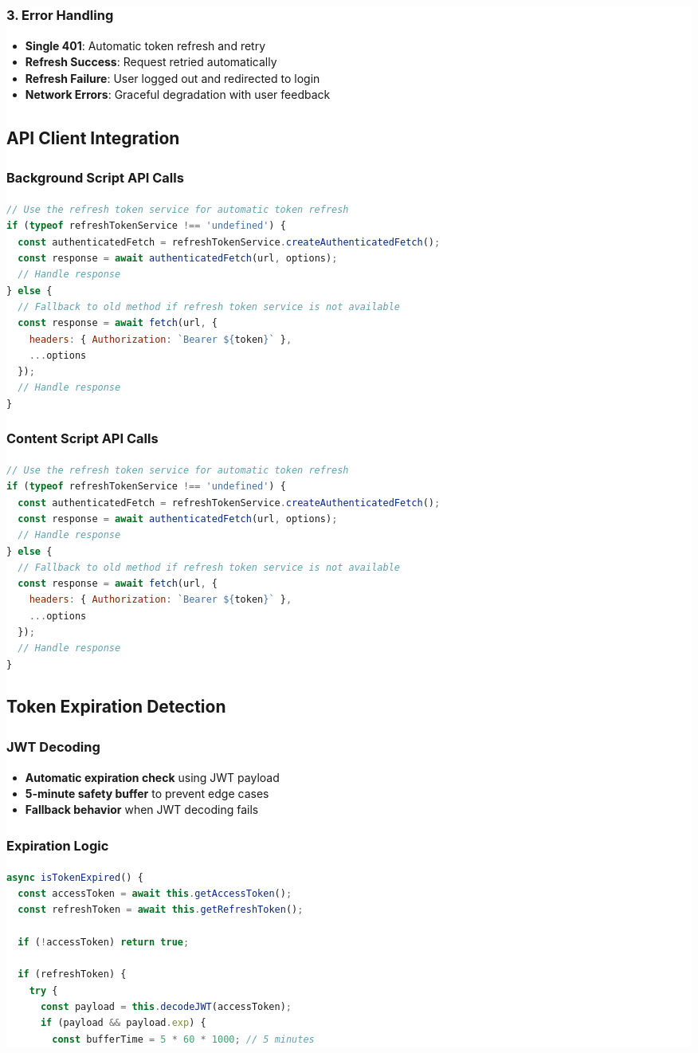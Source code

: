 ### 3. **Error Handling**
- **Single 401**: Automatic token refresh and retry
- **Refresh Success**: Request retried automatically
- **Refresh Failure**: User logged out and redirected to login
- **Network Errors**: Graceful degradation with user feedback

## API Client Integration

### **Background Script API Calls**
```javascript
// Use the refresh token service for automatic token refresh
if (typeof refreshTokenService !== 'undefined') {
  const authenticatedFetch = refreshTokenService.createAuthenticatedFetch();
  const response = await authenticatedFetch(url, options);
  // Handle response
} else {
  // Fallback to old method if refresh token service is not available
  const response = await fetch(url, {
    headers: { Authorization: `Bearer ${token}` },
    ...options
  });
  // Handle response
}
```

### **Content Script API Calls**
```javascript
// Use the refresh token service for automatic token refresh
if (typeof refreshTokenService !== 'undefined') {
  const authenticatedFetch = refreshTokenService.createAuthenticatedFetch();
  const response = await authenticatedFetch(url, options);
  // Handle response
} else {
  // Fallback to old method if refresh token service is not available
  const response = await fetch(url, {
    headers: { Authorization: `Bearer ${token}` },
    ...options
  });
  // Handle response
}
```

## Token Expiration Detection

### **JWT Decoding**
- **Automatic expiration check** using JWT payload
- **5-minute safety buffer** to prevent edge cases
- **Fallback behavior** when JWT decoding fails

### **Expiration Logic**
```javascript
async isTokenExpired() {
  const accessToken = await this.getAccessToken();
  const refreshToken = await this.getRefreshToken();
  
  if (!accessToken) return true;
  
  if (refreshToken) {
    try {
      const payload = this.decodeJWT(accessToken);
      if (payload && payload.exp) {
        const bufferTime = 5 * 60 * 1000; // 5 minutes
```
